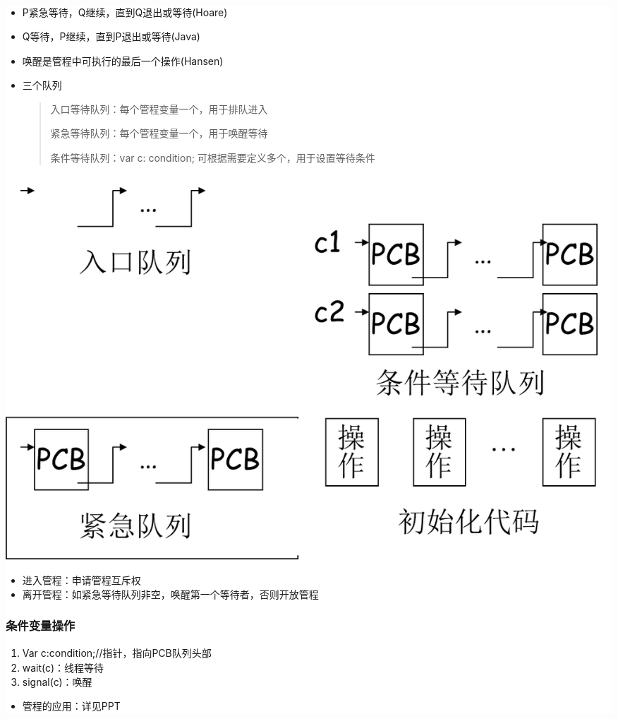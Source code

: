- P紧急等待，Q继续，直到Q退出或等待(Hoare)
- Q等待，P继续，直到P退出或等待(Java)
- 唤醒是管程中可执行的最后一个操作(Hansen)

- 三个队列

  > 入口等待队列：每个管程变量一个，用于排队进入
  >
  > 紧急等待队列：每个管程变量一个，用于唤醒等待
  >
  > 条件等待队列：var c: condition; 可根据需要定义多个，用于设置等待条件

![image-20250331090743554](assets/image-20250331090743554.png)



- 进入管程：申请管程互斥权
- 离开管程：如紧急等待队列非空，唤醒第一个等待者，否则开放管程

### 条件变量操作

1. Var c:condition;//指针，指向PCB队列头部
2. wait(c)：线程等待
3. signal(c)：唤醒

- 管程的应用：详见PPT
